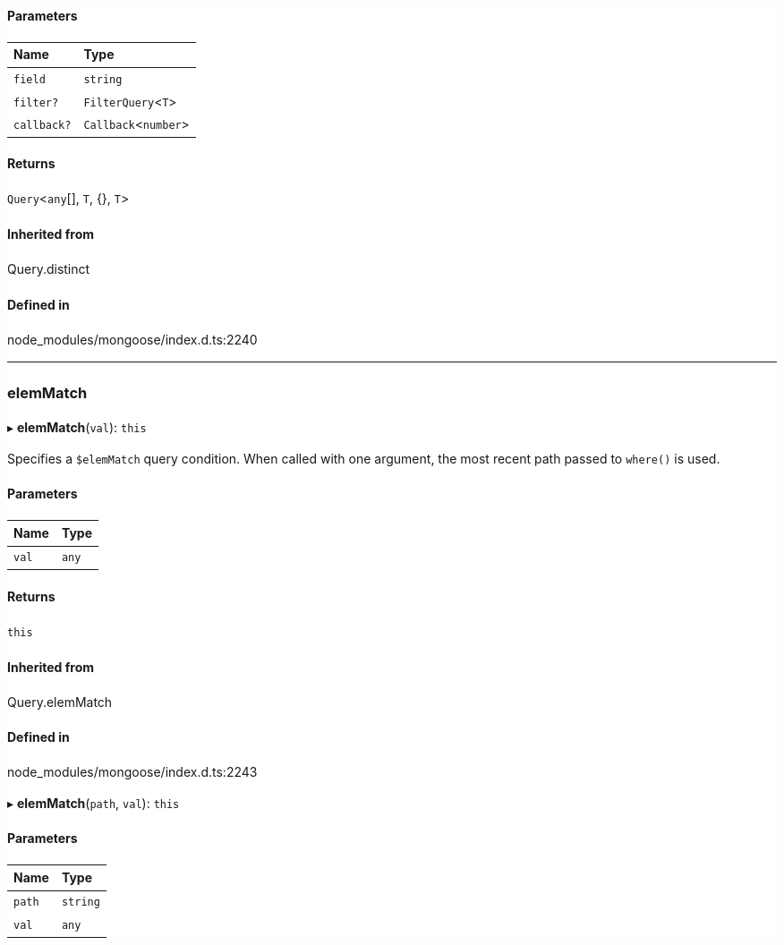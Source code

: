 #### Parameters

| Name | Type |
| :------ | :------ |
| `field` | `string` |
| `filter?` | `FilterQuery`\<`T`\> |
| `callback?` | `Callback`\<`number`\> |

#### Returns

`Query`\<`any`[], `T`, \{\}, `T`\>

#### Inherited from

Query.distinct

#### Defined in

node_modules/mongoose/index.d.ts:2240

___

### elemMatch

▸ **elemMatch**(`val`): `this`

Specifies a `$elemMatch` query condition. When called with one argument, the most recent path passed to `where()` is used.

#### Parameters

| Name | Type |
| :------ | :------ |
| `val` | `any` |

#### Returns

`this`

#### Inherited from

Query.elemMatch

#### Defined in

node_modules/mongoose/index.d.ts:2243

▸ **elemMatch**(`path`, `val`): `this`

#### Parameters

| Name | Type |
| :------ | :------ |
| `path` | `string` |
| `val` | `any` |
